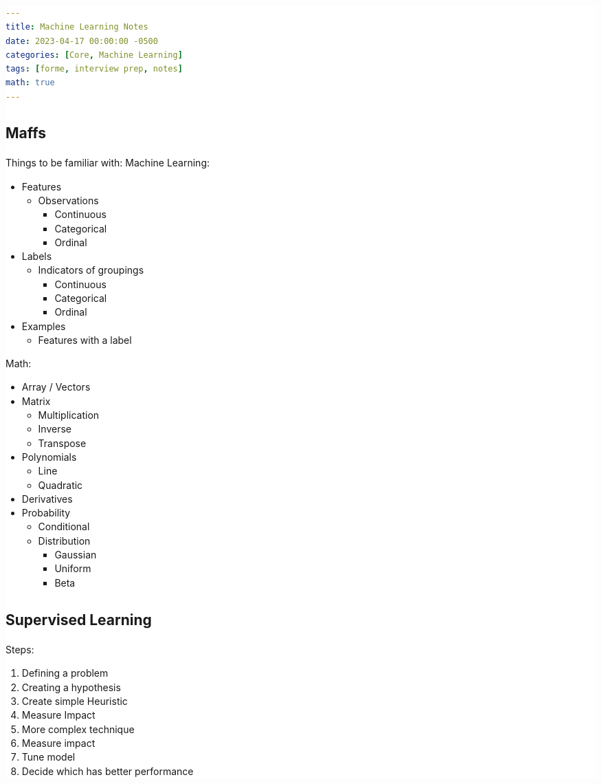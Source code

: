 ```yaml
---
title: Machine Learning Notes
date: 2023-04-17 00:00:00 -0500
categories: [Core, Machine Learning]
tags: [forme, interview prep, notes]
math: true
---
```


## Maffs
Things to be familiar with: 
Machine Learning:
- Features
    - Observations
        - Continuous
        - Categorical
        - Ordinal
- Labels
    - Indicators of groupings
        - Continuous
        - Categorical
        - Ordinal
- Examples 
    - Features with a label

Math:
- Array / Vectors
- Matrix
    - Multiplication
    - Inverse
    - Transpose
- Polynomials
    - Line
    - Quadratic
- Derivatives
- Probability 
    - Conditional
    - Distribution
        - Gaussian
        - Uniform
        - Beta
## Supervised Learning
Steps:
1. Defining a problem
2. Creating a hypothesis
3. Create simple Heuristic
4. Measure Impact
5. More complex technique
6. Measure impact
7. Tune model
8. Decide which has better performance
